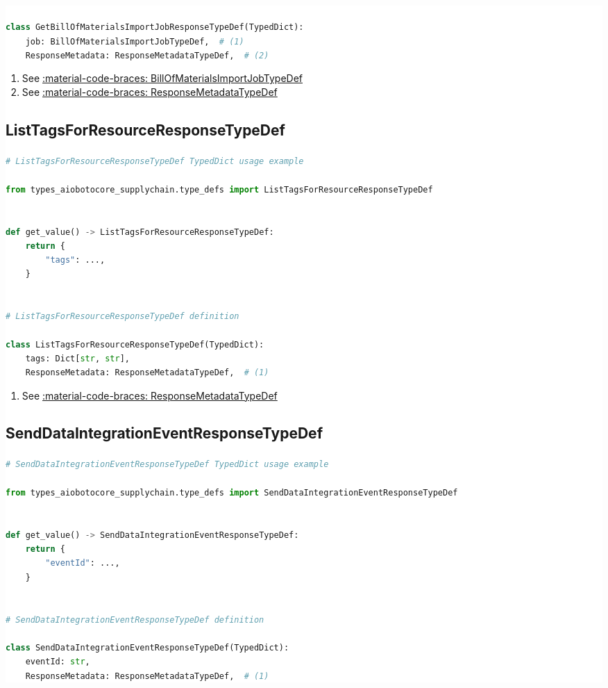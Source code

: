 ```python

class GetBillOfMaterialsImportJobResponseTypeDef(TypedDict):
    job: BillOfMaterialsImportJobTypeDef,  # (1)
    ResponseMetadata: ResponseMetadataTypeDef,  # (2)
```

1. See [:material-code-braces: BillOfMaterialsImportJobTypeDef](./type_defs.md#billofmaterialsimportjobtypedef)
2. See [:material-code-braces: ResponseMetadataTypeDef](./type_defs.md#responsemetadatatypedef)

## ListTagsForResourceResponseTypeDef

```python
# ListTagsForResourceResponseTypeDef TypedDict usage example

from types_aiobotocore_supplychain.type_defs import ListTagsForResourceResponseTypeDef


def get_value() -> ListTagsForResourceResponseTypeDef:
    return {
        "tags": ...,
    }


# ListTagsForResourceResponseTypeDef definition

class ListTagsForResourceResponseTypeDef(TypedDict):
    tags: Dict[str, str],
    ResponseMetadata: ResponseMetadataTypeDef,  # (1)
```

1. See [:material-code-braces: ResponseMetadataTypeDef](./type_defs.md#responsemetadatatypedef)

## SendDataIntegrationEventResponseTypeDef

```python
# SendDataIntegrationEventResponseTypeDef TypedDict usage example

from types_aiobotocore_supplychain.type_defs import SendDataIntegrationEventResponseTypeDef


def get_value() -> SendDataIntegrationEventResponseTypeDef:
    return {
        "eventId": ...,
    }


# SendDataIntegrationEventResponseTypeDef definition

class SendDataIntegrationEventResponseTypeDef(TypedDict):
    eventId: str,
    ResponseMetadata: ResponseMetadataTypeDef,  # (1)
```
